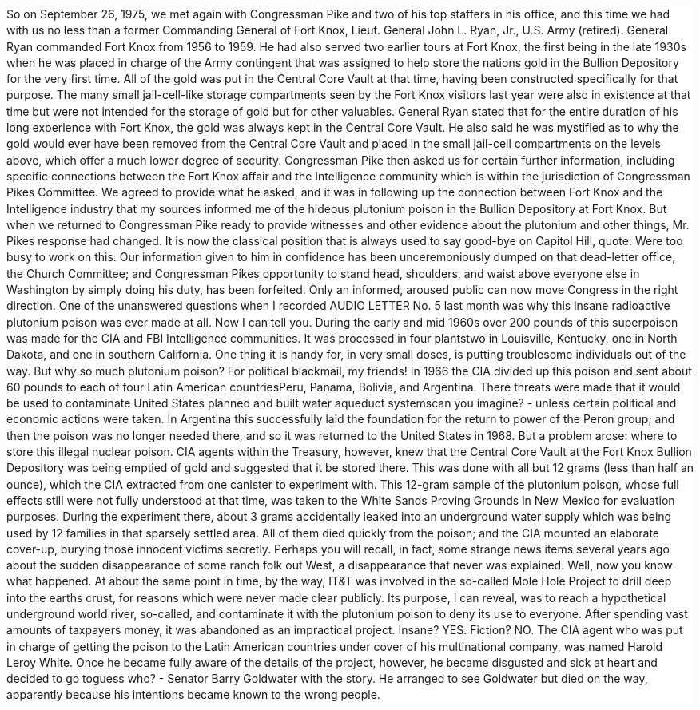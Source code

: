 So on September 26, 1975, we met again with Congressman Pike and two of his top staffers in his office, and this time we had with us no less than a former Commanding General of Fort Knox, Lieut. General John L. Ryan, Jr., U.S. Army (retired). General Ryan commanded Fort Knox from 1956 to 1959. He had also served two earlier tours at Fort Knox, the first being in the late 1930s when he was placed in charge of the Army contingent that was assigned to help store the nations gold in the Bullion Depository for the very first time. All of the gold was put in the Central Core Vault at that time, having been constructed specifically for that purpose. The many small jail-cell-like storage compartments seen by the Fort Knox visitors last year were also in existence at that time but were not intended for the storage of gold but for other valuables. General Ryan stated that for the entire duration of his long experience with Fort Knox, the gold was always kept in the Central Core Vault. He also said he was mystified as to why the gold would ever have been removed from the Central Core Vault and placed in the small jail-cell compartments on the levels above, which offer a much lower degree of security.
Congressman Pike then asked us for certain further information, including specific connections between the Fort Knox affair and the Intelligence community which is within the jurisdiction of Congressman Pikes Committee. We agreed to provide what he asked, and it was in following up the connection between Fort Knox and the Intelligence industry that my sources informed me of the hideous plutonium poison in the Bullion Depository at Fort Knox.
But when we returned to Congressman Pike ready to provide witnesses and other evidence about the plutonium and other things, Mr. Pikes response had changed. It is now the classical position that is always used to say good-bye on Capitol Hill, quote: Were too busy to work on this. Our information given to him in confidence has been unceremoniously dumped on that dead-letter office, the Church Committee; and Congressman Pikes opportunity to stand head, shoulders, and waist above everyone else in Washington by simply doing his duty, has been forfeited. Only an informed, aroused public can now move Congress in the right direction.
One of the unanswered questions when I recorded AUDIO LETTER No. 5 last month was why this insane radioactive plutonium poison was ever made at all. Now I can tell you. During the early and mid 1960s over 200 pounds of this superpoison was made for the CIA and FBI Intelligence communities. It was processed in four plantstwo in Louisville, Kentucky, one in North Dakota, and one in southern California. One thing it is handy for, in very small doses, is putting troublesome individuals out of the way. But why so much plutonium poison? For political blackmail, my friends! In 1966 the CIA divided up this poison and sent about 60 pounds to each of four Latin American countriesPeru, Panama, Bolivia, and Argentina. There threats were made that it would be used to contaminate United States planned and built water aqueduct systemscan you imagine? - unless certain political and economic actions were taken. In Argentina this successfully laid the foundation for the return to power of the Peron group; and then the poison was no longer needed there, and so it was returned to the United States in 1968.
But a problem arose: where to store this illegal nuclear poison. CIA agents within the Treasury, however, knew that the Central Core Vault at the Fort Knox Bullion Depository was being emptied of gold and suggested that it be stored there. This was done with all but 12 grams (less than half an ounce), which the CIA extracted from one canister to experiment with. This 12-gram sample of the plutonium poison, whose full effects still were not fully understood at that time, was taken to the White Sands Proving Grounds in New Mexico for evaluation purposes. During the experiment there, about 3 grams accidentally leaked into an underground water supply which was being used by 12 families in that sparsely settled area. All of them died quickly from the poison; and the CIA mounted an elaborate cover-up, burying those innocent victims secretly. Perhaps you will recall, in fact, some strange news items several years ago about the sudden disappearance of some ranch folk out West, a disappearance that never was explained. Well, now you know what happened.
At about the same point in time, by the way, IT&T was involved in the so-called Mole Hole Project to drill deep into the earths crust, for reasons which were never made clear publicly. Its purpose, I can reveal, was to reach a hypothetical underground world river, so-called, and contaminate it with the plutonium poison to deny its use to everyone. After spending vast amounts of taxpayers money, it was abandoned as an impractical project. Insane? YES. Fiction? NO. The CIA agent who was put in charge of getting the poison to the Latin American countries under cover of his multinational company, was named Harold Leroy White. Once he became fully aware of the details of the project, however, he became disgusted and sick at heart and decided to go toguess who? - Senator Barry Goldwater with the story. He arranged to see Goldwater but died on the way, apparently because his intentions became known to the wrong people.
